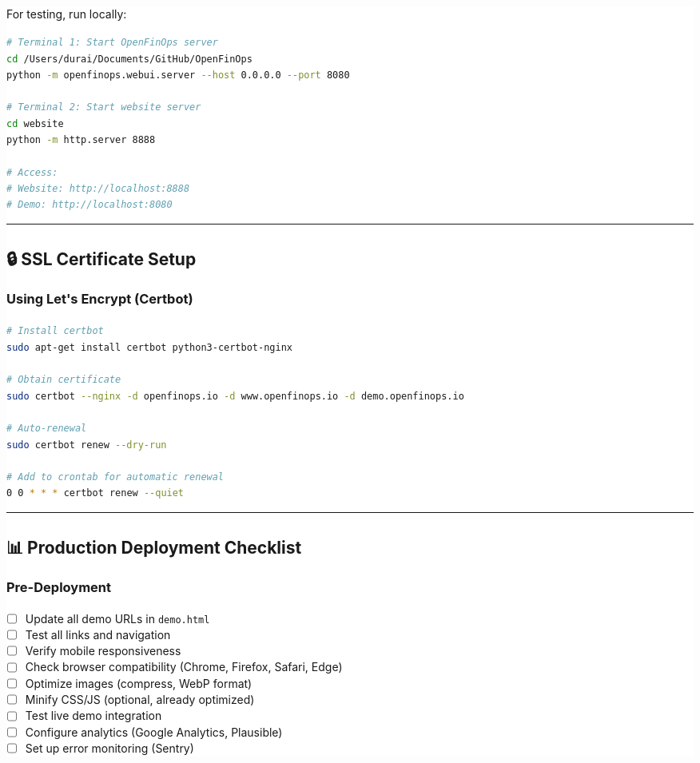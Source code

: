 For testing, run locally:

```bash
# Terminal 1: Start OpenFinOps server
cd /Users/durai/Documents/GitHub/OpenFinOps
python -m openfinops.webui.server --host 0.0.0.0 --port 8080

# Terminal 2: Start website server
cd website
python -m http.server 8888

# Access:
# Website: http://localhost:8888
# Demo: http://localhost:8080
```

---

## 🔒 SSL Certificate Setup

### Using Let's Encrypt (Certbot)

```bash
# Install certbot
sudo apt-get install certbot python3-certbot-nginx

# Obtain certificate
sudo certbot --nginx -d openfinops.io -d www.openfinops.io -d demo.openfinops.io

# Auto-renewal
sudo certbot renew --dry-run

# Add to crontab for automatic renewal
0 0 * * * certbot renew --quiet
```

---

## 📊 Production Deployment Checklist

### Pre-Deployment

- [ ] Update all demo URLs in `demo.html`
- [ ] Test all links and navigation
- [ ] Verify mobile responsiveness
- [ ] Check browser compatibility (Chrome, Firefox, Safari, Edge)
- [ ] Optimize images (compress, WebP format)
- [ ] Minify CSS/JS (optional, already optimized)
- [ ] Test live demo integration
- [ ] Configure analytics (Google Analytics, Plausible)
- [ ] Set up error monitoring (Sentry)

